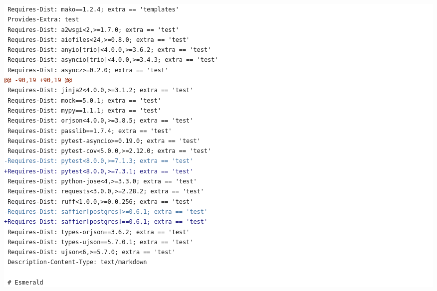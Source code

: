 ```diff
 Requires-Dist: mako==1.2.4; extra == 'templates'
 Provides-Extra: test
 Requires-Dist: a2wsgi<2,>=1.7.0; extra == 'test'
 Requires-Dist: aiofiles<24,>=0.8.0; extra == 'test'
 Requires-Dist: anyio[trio]<4.0.0,>=3.6.2; extra == 'test'
 Requires-Dist: asyncio[trio]<4.0.0,>=3.4.3; extra == 'test'
 Requires-Dist: asyncz>=0.2.0; extra == 'test'
@@ -90,19 +90,19 @@
 Requires-Dist: jinja2<4.0.0,>=3.1.2; extra == 'test'
 Requires-Dist: mock==5.0.1; extra == 'test'
 Requires-Dist: mypy==1.1.1; extra == 'test'
 Requires-Dist: orjson<4.0.0,>=3.8.5; extra == 'test'
 Requires-Dist: passlib==1.7.4; extra == 'test'
 Requires-Dist: pytest-asyncio>=0.19.0; extra == 'test'
 Requires-Dist: pytest-cov<5.0.0,>=2.12.0; extra == 'test'
-Requires-Dist: pytest<8.0.0,>=7.1.3; extra == 'test'
+Requires-Dist: pytest<8.0.0,>=7.3.1; extra == 'test'
 Requires-Dist: python-jose<4,>=3.3.0; extra == 'test'
 Requires-Dist: requests<3.0.0,>=2.28.2; extra == 'test'
 Requires-Dist: ruff<1.0.0,>=0.0.256; extra == 'test'
-Requires-Dist: saffier[postgres]>=0.6.1; extra == 'test'
+Requires-Dist: saffier[postgres]==0.6.1; extra == 'test'
 Requires-Dist: types-orjson==3.6.2; extra == 'test'
 Requires-Dist: types-ujson==5.7.0.1; extra == 'test'
 Requires-Dist: ujson<6,>=5.7.0; extra == 'test'
 Description-Content-Type: text/markdown
 
 # Esmerald
```

